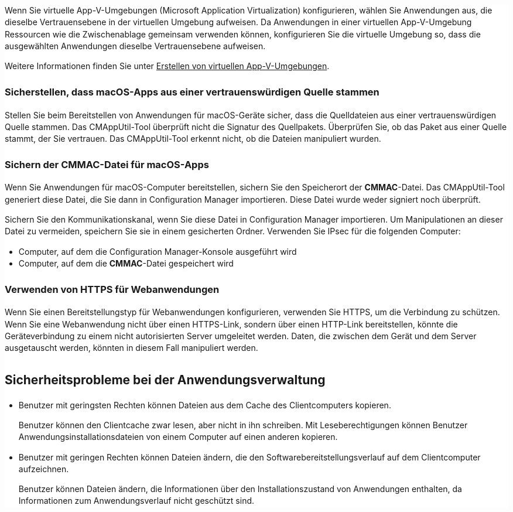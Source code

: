 Wenn Sie virtuelle App-V-Umgebungen (Microsoft Application Virtualization) konfigurieren, wählen Sie Anwendungen aus, die dieselbe Vertrauensebene in der virtuellen Umgebung aufweisen. Da Anwendungen in einer virtuellen App-V-Umgebung Ressourcen wie die Zwischenablage gemeinsam verwenden können, konfigurieren Sie die virtuelle Umgebung so, dass die ausgewählten Anwendungen dieselbe Vertrauensebene aufweisen.

Weitere Informationen finden Sie unter [Erstellen von virtuellen App-V-Umgebungen](../deploy-use/create-app-v-virtual-environments.md).

### <a name="make-sure-macos-apps-are-from-a-trustworthy-source"></a>Sicherstellen, dass macOS-Apps aus einer vertrauenswürdigen Quelle stammen

Stellen Sie beim Bereitstellen von Anwendungen für macOS-Geräte sicher, dass die Quelldateien aus einer vertrauenswürdigen Quelle stammen. Das CMAppUtil-Tool überprüft nicht die Signatur des Quellpakets. Überprüfen Sie, ob das Paket aus einer Quelle stammt, der Sie vertrauen. Das CMAppUtil-Tool erkennt nicht, ob die Dateien manipuliert wurden.

### <a name="secure-the-cmmac-file-for-macos-apps"></a>Sichern der CMMAC-Datei für macOS-Apps

Wenn Sie Anwendungen für macOS-Computer bereitstellen, sichern Sie den Speicherort der **CMMAC**-Datei. Das CMAppUtil-Tool generiert diese Datei, die Sie dann in Configuration Manager importieren. Diese Datei wurde weder signiert noch überprüft.

Sichern Sie den Kommunikationskanal, wenn Sie diese Datei in Configuration Manager importieren. Um Manipulationen an dieser Datei zu vermeiden, speichern Sie sie in einem gesicherten Ordner. Verwenden Sie IPsec für die folgenden Computer:

- Computer, auf dem die Configuration Manager-Konsole ausgeführt wird  
- Computer, auf dem die **CMMAC**-Datei gespeichert wird  

### <a name="use-https-for-web-applications"></a>Verwenden von HTTPS für Webanwendungen

Wenn Sie einen Bereitstellungstyp für Webanwendungen konfigurieren, verwenden Sie HTTPS, um die Verbindung zu schützen. Wenn Sie eine Webanwendung nicht über einen HTTPS-Link, sondern über einen HTTP-Link bereitstellen, könnte die Geräteverbindung zu einem nicht autorisierten Server umgeleitet werden. Daten, die zwischen dem Gerät und dem Server ausgetauscht werden, könnten in diesem Fall manipuliert werden.


## <a name="security-issues-for-application-management"></a>Sicherheitsprobleme bei der Anwendungsverwaltung  

- Benutzer mit geringsten Rechten können Dateien aus dem Cache des Clientcomputers kopieren.  

     Benutzer können den Clientcache zwar lesen, aber nicht in ihn schreiben. Mit Leseberechtigungen können Benutzer Anwendungsinstallationsdateien von einem Computer auf einen anderen kopieren.  

- Benutzer mit geringen Rechten können Dateien ändern, die den Softwarebereitstellungsverlauf auf dem Clientcomputer aufzeichnen.  

     Benutzer können Dateien ändern, die Informationen über den Installationszustand von Anwendungen enthalten, da Informationen zum Anwendungsverlauf nicht geschützt sind.  
